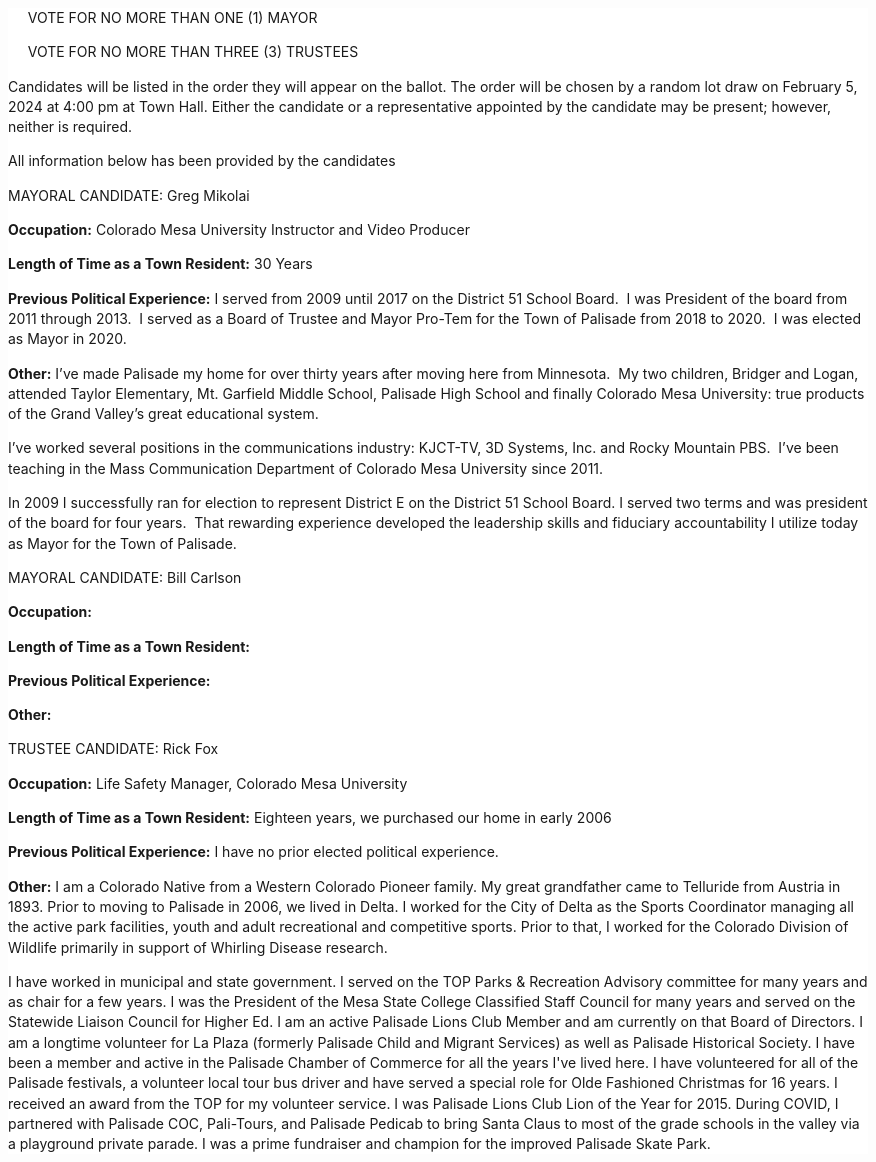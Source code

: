      VOTE FOR NO MORE THAN ONE (1) MAYOR

     VOTE FOR NO MORE THAN THREE (3) TRUSTEES

Candidates will be listed in the order they will appear on the ballot. The order will be chosen by a random lot draw on February 5, 2024 at 4:00 pm at Town Hall. Either the candidate or a representative appointed by the candidate may be present; however, neither is required.

All information below has been provided by the candidates

MAYORAL CANDIDATE: Greg Mikolai

**Occupation:** Colorado Mesa University Instructor and Video Producer

**Length of Time as a Town Resident:** 30 Years

**Previous Political Experience:** I served from 2009 until 2017 on the District 51 School Board.  I was President of the board from 2011 through 2013.  I served as a Board of Trustee and Mayor Pro-Tem for the Town of Palisade from 2018 to 2020.  I was elected as Mayor in 2020. 

**Other:** I’ve made Palisade my home for over thirty years after moving here from Minnesota.  My two children, Bridger and Logan, attended Taylor Elementary, Mt. Garfield Middle School, Palisade High School and finally Colorado Mesa University: true products of the Grand Valley’s great educational system.

I’ve worked several positions in the communications industry: KJCT-TV, 3D Systems, Inc. and Rocky Mountain PBS.  I’ve been teaching in the Mass Communication Department of Colorado Mesa University since 2011.

In 2009 I successfully ran for election to represent District E on the District 51 School Board. I served two terms and was president of the board for four years.  That rewarding experience developed the leadership skills and fiduciary accountability I utilize today as Mayor for the Town of Palisade.

MAYORAL CANDIDATE: Bill Carlson

**Occupation:**

**Length of Time as a Town Resident:**

**Previous Political Experience:**

**Other:**

TRUSTEE CANDIDATE: Rick Fox

**Occupation:** Life Safety Manager, Colorado Mesa University

**Length of Time as a Town Resident:** Eighteen years, we purchased our home in early 2006

**Previous Political Experience:** I have no prior elected political experience.

**Other:** I am a Colorado Native from a Western Colorado Pioneer family. My great grandfather came to Telluride from Austria in 1893. Prior to moving to Palisade in 2006, we lived in Delta. I worked for the City of Delta as the Sports Coordinator managing all the active park facilities, youth and adult recreational and competitive sports. Prior to that, I worked for the Colorado Division of Wildlife primarily in support of Whirling Disease research.

I have worked in municipal and state government. I served on the TOP Parks &amp; Recreation Advisory committee for many years and as chair for a few years. I was the President of the Mesa State College Classified Staff Council for many years and served on the Statewide Liaison Council for Higher Ed. I am an active Palisade Lions Club Member and am currently on that Board of Directors. I am a longtime volunteer for La Plaza (formerly Palisade Child and Migrant Services) as well as Palisade Historical Society. I have been a member and active in the Palisade Chamber of Commerce for all the years I've lived here. I have volunteered for all of the Palisade festivals, a volunteer local tour bus driver and have served a special role for Olde Fashioned Christmas for 16 years. I received an award from the TOP for my volunteer service. I was Palisade Lions Club Lion of the Year for 2015. During COVID, I partnered with Palisade COC, Pali-Tours, and Palisade Pedicab to bring Santa Claus to most of the grade schools in the valley via a playground private parade. I was a prime fundraiser and champion for the improved Palisade Skate Park.
